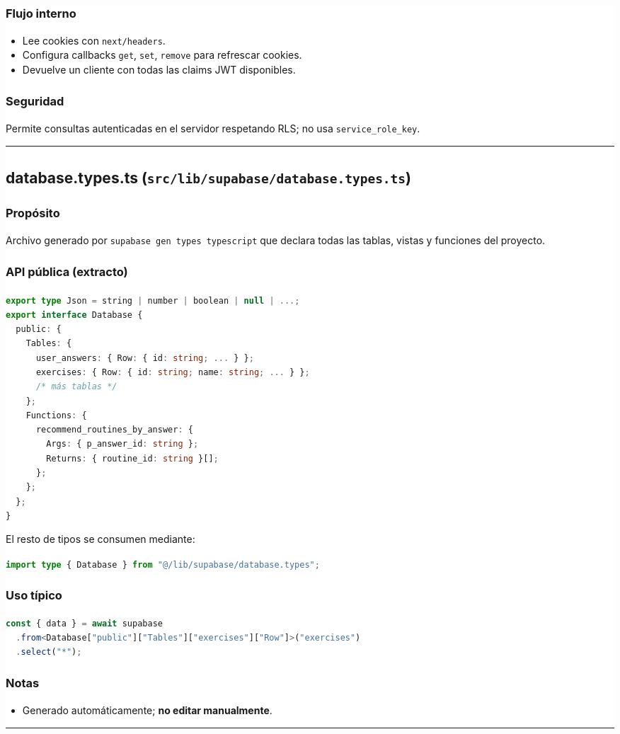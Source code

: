 ### Flujo interno
* Lee cookies con `next/headers`.
* Configura callbacks `get`, `set`, `remove` para refrescar cookies.
* Devuelve un cliente con todas las claims JWT disponibles.

### Seguridad
Permite consultas autenticadas en el servidor respetando RLS; no usa `service_role_key`.

---

## database.types.ts (`src/lib/supabase/database.types.ts`)

### Propósito
Archivo generado por `supabase gen types typescript` que declara todas las tablas, vistas y funciones del proyecto.

### API pública (extracto)
```typescript
export type Json = string | number | boolean | null | ...;
export interface Database {
  public: {
    Tables: {
      user_answers: { Row: { id: string; ... } };
      exercises: { Row: { id: string; name: string; ... } };
      /* más tablas */
    };
    Functions: {
      recommend_routines_by_answer: {
        Args: { p_answer_id: string };
        Returns: { routine_id: string }[];
      };
    };
  };
}
```

El resto de tipos se consumen mediante:
```ts
import type { Database } from "@/lib/supabase/database.types";
```

### Uso típico
```ts
const { data } = await supabase
  .from<Database["public"]["Tables"]["exercises"]["Row"]>("exercises")
  .select("*");
```

### Notas
* Generado automáticamente; **no editar manualmente**.

---